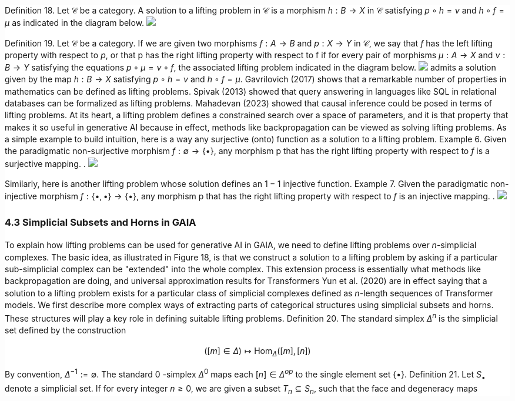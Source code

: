 Definition 18. Let $\mathcal{C}$ be a category. A solution to a lifting problem in $\mathcal{C}$ is a morphism $h: B \rightarrow X$ in $\mathcal{C}$ satisfying $p \circ h=\nu$ and $h \circ f=\mu$ as indicated in the diagram below.
![](https://cdn.mathpix.com/cropped/2025_07_12_3da3243a0213bc27b14bg-07.jpg?height=161&width=194&top_left_y=1172&top_left_x=971)

Definition 19. Let $\mathcal{C}$ be a category. If we are given two morphisms $f: A \rightarrow B$ and $p: X \rightarrow Y$ in $\mathcal{C}$, we say that $f$ has the left lifting property with respect to $p$, or that p has the right lifting property with respect to f if for every pair of morphisms $\mu: A \rightarrow X$ and $\nu: B \rightarrow Y$ satisfying the equations $p \circ \mu=\nu \circ f$, the associated lifting problem indicated in the diagram below.
![](https://cdn.mathpix.com/cropped/2025_07_12_3da3243a0213bc27b14bg-07.jpg?height=158&width=194&top_left_y=1542&top_left_x=971)
admits a solution given by the map $h: B \rightarrow X$ satisfying $p \circ h=\nu$ and $h \circ f=\mu$.
Gavrilovich (2017) shows that a remarkable number of properties in mathematics can be defined as lifting problems. Spivak (2013) showed that query answering in languages like SQL in relational databases can be formalized as lifting problems. Mahadevan (2023) showed that causal inference could be posed in terms of lifting problems. At its heart, a lifting problem defines a constrained search over a space of parameters, and it is that property that makes it so useful in generative AI because in effect, methods like backpropagation can be viewed as solving lifting problems. As a simple example to build intuition, here is a way any surjective (onto) function as a solution to a lifting problem.
Example 6. Given the paradigmatic non-surjective morphism $f: \emptyset \rightarrow\{\bullet\}$, any morphism p that has the right lifting property with respect to $f$ is a surjective mapping. .
![](https://cdn.mathpix.com/cropped/2025_07_12_3da3243a0213bc27b14bg-07.jpg?height=172&width=215&top_left_y=2169&top_left_x=960)

Similarly, here is another lifting problem whose solution defines an $1-1$ injective function.
Example 7. Given the paradigmatic non-injective morphism $f:\{\bullet, \bullet\} \rightarrow\{\bullet\}$, any morphism p that has the right lifting property with respect to $f$ is an injective mapping. .
![](https://cdn.mathpix.com/cropped/2025_07_12_3da3243a0213bc27b14bg-08.jpg?height=180&width=256&top_left_y=249&top_left_x=940)

### 4.3 Simplicial Subsets and Horns in GAIA

To explain how lifting problems can be used for generative AI in GAIA, we need to define lifting problems over $n$-simplicial complexes. The basic idea, as illustrated in Figure 18, is that we construct a solution to a lifting problem by asking if a particular sub-simplicial complex can be "extended" into the whole complex. This extension process is essentially what methods like backpropagation are doing, and universal approximation results for Transformers Yun et al. (2020) are in effect saying that a solution to a lifting problem exists for a particular class of simplicial complexes defined as $n$-length sequences of Transformer models.
We first describe more complex ways of extracting parts of categorical structures using simplicial subsets and horns. These structures will play a key role in defining suitable lifting problems.
Definition 20. The standard simplex $\Delta^{n}$ is the simplicial set defined by the construction

$$
([m] \in \Delta) \mapsto \operatorname{Hom}_{\Delta}([m],[n])
$$

By convention, $\Delta^{-1}:=\emptyset$. The standard 0 -simplex $\Delta^{0}$ maps each $[n] \in \Delta^{o p}$ to the single element set $\{\bullet\}$.
Definition 21. Let $S_{\bullet}$ denote a simplicial set. If for every integer $n \geqslant 0$, we are given a subset $T_{n} \subseteq S_{n}$, such that the face and degeneracy maps


[^0]:    *This is a preliminary draft of a forthcoming book. This draft may contain errors or omissions, and will be periodically updated.